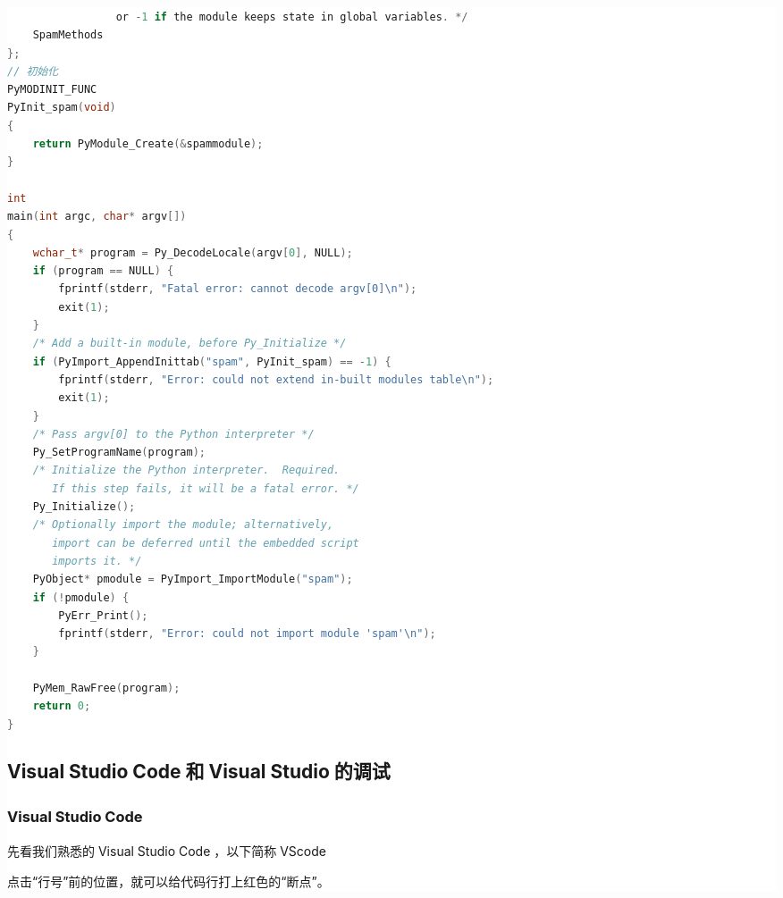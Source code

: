 ```c showLineNumbers
                 or -1 if the module keeps state in global variables. */
    SpamMethods
};
// 初始化
PyMODINIT_FUNC
PyInit_spam(void)
{
    return PyModule_Create(&spammodule);
}

int
main(int argc, char* argv[])
{
    wchar_t* program = Py_DecodeLocale(argv[0], NULL);
    if (program == NULL) {
        fprintf(stderr, "Fatal error: cannot decode argv[0]\n");
        exit(1);
    }
    /* Add a built-in module, before Py_Initialize */
    if (PyImport_AppendInittab("spam", PyInit_spam) == -1) {
        fprintf(stderr, "Error: could not extend in-built modules table\n");
        exit(1);
    }
    /* Pass argv[0] to the Python interpreter */
    Py_SetProgramName(program);
    /* Initialize the Python interpreter.  Required.
       If this step fails, it will be a fatal error. */
    Py_Initialize();
    /* Optionally import the module; alternatively,
       import can be deferred until the embedded script
       imports it. */
    PyObject* pmodule = PyImport_ImportModule("spam");
    if (!pmodule) {
        PyErr_Print();
        fprintf(stderr, "Error: could not import module 'spam'\n");
    }

    PyMem_RawFree(program);
    return 0;
}

```


## Visual Studio Code 和 Visual Studio 的调试

### Visual Studio Code

先看我们熟悉的 Visual Studio Code ，以下简称 VScode

点击“行号”前的位置，就可以给代码行打上红色的“断点”。
